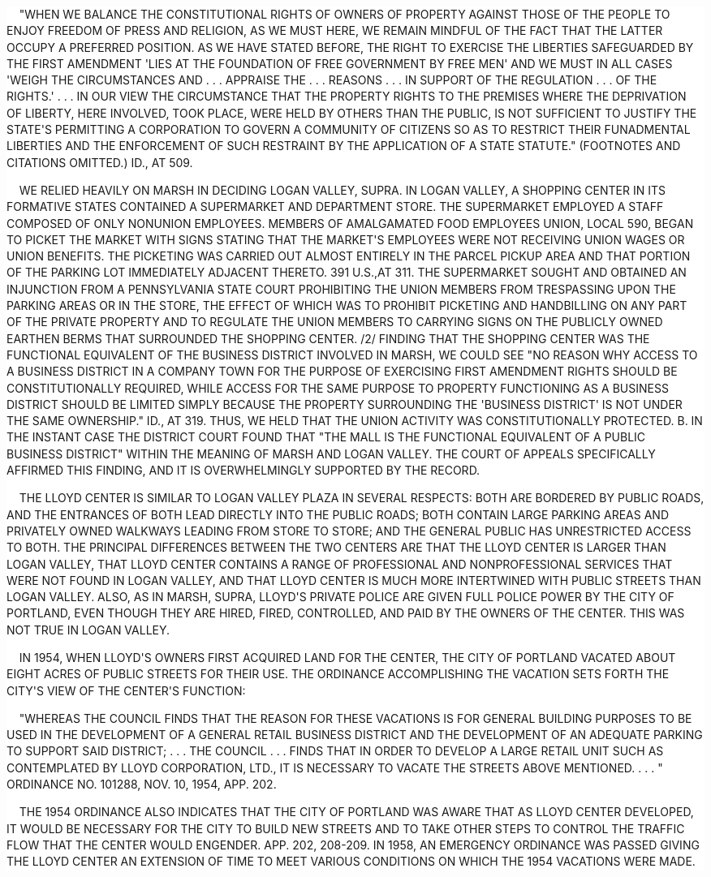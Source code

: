     "WHEN WE BALANCE THE CONSTITUTIONAL RIGHTS OF OWNERS OF PROPERTY AGAINST THOSE OF THE PEOPLE TO ENJOY FREEDOM OF PRESS AND RELIGION, AS WE MUST HERE, WE REMAIN MINDFUL OF THE FACT THAT THE LATTER OCCUPY A PREFERRED POSITION.  AS WE HAVE STATED BEFORE, THE RIGHT TO EXERCISE THE LIBERTIES SAFEGUARDED BY THE FIRST AMENDMENT 'LIES AT THE FOUNDATION OF FREE GOVERNMENT BY FREE MEN' AND WE MUST IN ALL CASES 'WEIGH THE CIRCUMSTANCES AND . . . APPRAISE THE . . . REASONS . . . IN SUPPORT OF THE REGULATION . . . OF THE RIGHTS.'  . . . IN OUR VIEW THE CIRCUMSTANCE THAT THE PROPERTY RIGHTS TO THE PREMISES WHERE THE DEPRIVATION OF LIBERTY, HERE INVOLVED, TOOK PLACE, WERE HELD BY OTHERS THAN THE PUBLIC, IS NOT SUFFICIENT TO JUSTIFY THE STATE'S PERMITTING A CORPORATION TO GOVERN A COMMUNITY OF CITIZENS SO AS TO RESTRICT THEIR FUNADMENTAL LIBERTIES AND THE ENFORCEMENT OF SUCH RESTRAINT BY THE APPLICATION OF A STATE STATUTE."  (FOOTNOTES AND CITATIONS OMITTED.)  ID., AT 509.

    WE RELIED HEAVILY ON MARSH IN DECIDING LOGAN VALLEY, SUPRA.  IN LOGAN VALLEY, A SHOPPING CENTER IN ITS FORMATIVE STATES CONTAINED A SUPERMARKET AND DEPARTMENT STORE.  THE SUPERMARKET EMPLOYED A STAFF COMPOSED OF ONLY NONUNION EMPLOYEES.  MEMBERS OF AMALGAMATED FOOD EMPLOYEES UNION, LOCAL 590, BEGAN TO PICKET THE MARKET WITH SIGNS STATING THAT THE MARKET'S EMPLOYEES WERE NOT RECEIVING UNION WAGES OR UNION BENEFITS.  THE PICKETING WAS CARRIED OUT ALMOST ENTIRELY IN THE PARCEL PICKUP AREA AND THAT PORTION OF THE PARKING LOT IMMEDIATELY ADJACENT THERETO.  391 U.S.,AT 311.  THE SUPERMARKET SOUGHT AND OBTAINED AN INJUNCTION FROM A PENNSYLVANIA STATE COURT PROHIBITING THE UNION MEMBERS FROM TRESPASSING UPON THE PARKING AREAS OR IN THE STORE, THE EFFECT OF WHICH WAS TO PROHIBIT PICKETING AND HANDBILLING ON ANY PART OF THE PRIVATE PROPERTY AND TO REGULATE THE UNION MEMBERS TO CARRYING SIGNS ON THE PUBLICLY OWNED EARTHEN BERMS THAT SURROUNDED THE SHOPPING CENTER.  /2/  FINDING THAT THE SHOPPING CENTER WAS THE FUNCTIONAL EQUIVALENT OF THE BUSINESS DISTRICT INVOLVED IN MARSH, WE COULD SEE "NO REASON WHY ACCESS TO A BUSINESS DISTRICT IN A COMPANY TOWN FOR THE PURPOSE OF EXERCISING FIRST AMENDMENT RIGHTS SHOULD BE CONSTITUTIONALLY REQUIRED, WHILE ACCESS FOR THE SAME PURPOSE TO PROPERTY FUNCTIONING AS A BUSINESS DISTRICT SHOULD BE LIMITED SIMPLY BECAUSE THE PROPERTY SURROUNDING THE 'BUSINESS DISTRICT' IS NOT UNDER THE SAME OWNERSHIP."  ID., AT 319.  THUS, WE HELD THAT THE UNION ACTIVITY WAS CONSTITUTIONALLY PROTECTED.     B. IN THE INSTANT CASE THE DISTRICT COURT FOUND THAT "THE MALL IS THE FUNCTIONAL EQUIVALENT OF A PUBLIC BUSINESS DISTRICT" WITHIN THE MEANING OF MARSH AND LOGAN VALLEY.  THE COURT OF APPEALS SPECIFICALLY AFFIRMED THIS FINDING, AND IT IS OVERWHELMINGLY SUPPORTED BY THE RECORD.

    THE LLOYD CENTER IS SIMILAR TO LOGAN VALLEY PLAZA IN SEVERAL RESPECTS:  BOTH ARE BORDERED BY PUBLIC ROADS, AND THE ENTRANCES OF BOTH LEAD DIRECTLY INTO THE PUBLIC ROADS; BOTH CONTAIN LARGE PARKING AREAS AND PRIVATELY OWNED WALKWAYS LEADING FROM STORE TO STORE; AND THE GENERAL PUBLIC HAS UNRESTRICTED ACCESS TO BOTH.  THE PRINCIPAL DIFFERENCES BETWEEN THE TWO CENTERS ARE THAT THE LLOYD CENTER IS LARGER THAN LOGAN VALLEY, THAT LLOYD CENTER CONTAINS A RANGE OF PROFESSIONAL AND NONPROFESSIONAL SERVICES THAT WERE NOT FOUND IN LOGAN VALLEY, AND THAT LLOYD CENTER IS MUCH MORE INTERTWINED WITH PUBLIC STREETS THAN LOGAN VALLEY.  ALSO, AS IN MARSH, SUPRA, LLOYD'S PRIVATE POLICE ARE GIVEN FULL POLICE POWER BY THE CITY OF PORTLAND, EVEN THOUGH THEY ARE HIRED, FIRED, CONTROLLED, AND PAID BY THE OWNERS OF THE CENTER.  THIS WAS NOT TRUE IN LOGAN VALLEY.

    IN 1954, WHEN LLOYD'S OWNERS FIRST ACQUIRED LAND FOR THE CENTER, THE CITY OF PORTLAND VACATED ABOUT EIGHT ACRES OF PUBLIC STREETS FOR THEIR USE.  THE ORDINANCE ACCOMPLISHING THE VACATION SETS FORTH THE CITY'S VIEW OF THE CENTER'S FUNCTION:

    "WHEREAS THE COUNCIL FINDS THAT THE REASON FOR THESE VACATIONS IS FOR GENERAL BUILDING PURPOSES TO BE USED IN THE DEVELOPMENT OF A GENERAL RETAIL BUSINESS DISTRICT AND THE DEVELOPMENT OF AN ADEQUATE PARKING TO SUPPORT SAID DISTRICT; . . . THE COUNCIL . . . FINDS THAT IN ORDER TO DEVELOP A LARGE RETAIL UNIT SUCH AS CONTEMPLATED BY LLOYD CORPORATION, LTD., IT IS NECESSARY TO VACATE THE STREETS ABOVE MENTIONED.  . . . "  ORDINANCE NO. 101288, NOV. 10, 1954, APP. 202.

    THE 1954 ORDINANCE ALSO INDICATES THAT THE CITY OF PORTLAND WAS AWARE THAT AS LLOYD CENTER DEVELOPED, IT WOULD BE NECESSARY FOR THE CITY TO BUILD NEW STREETS AND TO TAKE OTHER STEPS TO CONTROL THE TRAFFIC FLOW THAT THE CENTER WOULD ENGENDER.  APP. 202, 208-209.  IN 1958, AN EMERGENCY ORDINANCE WAS PASSED GIVING THE LLOYD CENTER AN EXTENSION OF TIME TO MEET VARIOUS CONDITIONS ON WHICH THE 1954 VACATIONS WERE MADE.
